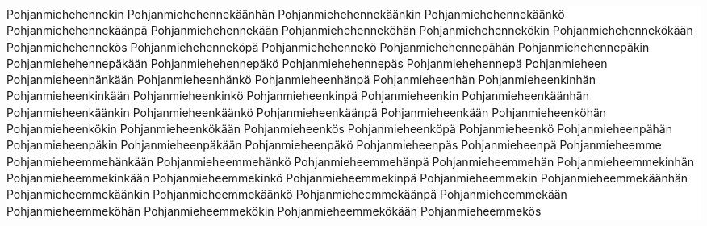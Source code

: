 Pohjanmiehehennekin
Pohjanmiehehennekäänhän
Pohjanmiehehennekäänkin
Pohjanmiehehennekäänkö
Pohjanmiehehennekäänpä
Pohjanmiehehennekään
Pohjanmiehehenneköhän
Pohjanmiehehennekökin
Pohjanmiehehennekökään
Pohjanmiehehennekös
Pohjanmiehehenneköpä
Pohjanmiehehennekö
Pohjanmiehehennepähän
Pohjanmiehehennepäkin
Pohjanmiehehennepäkään
Pohjanmiehehennepäkö
Pohjanmiehehennepäs
Pohjanmiehehennepä
Pohjanmieheen
Pohjanmieheenhänkään
Pohjanmieheenhänkö
Pohjanmieheenhänpä
Pohjanmieheenhän
Pohjanmieheenkinhän
Pohjanmieheenkinkään
Pohjanmieheenkinkö
Pohjanmieheenkinpä
Pohjanmieheenkin
Pohjanmieheenkäänhän
Pohjanmieheenkäänkin
Pohjanmieheenkäänkö
Pohjanmieheenkäänpä
Pohjanmieheenkään
Pohjanmieheenköhän
Pohjanmieheenkökin
Pohjanmieheenkökään
Pohjanmieheenkös
Pohjanmieheenköpä
Pohjanmieheenkö
Pohjanmieheenpähän
Pohjanmieheenpäkin
Pohjanmieheenpäkään
Pohjanmieheenpäkö
Pohjanmieheenpäs
Pohjanmieheenpä
Pohjanmieheemme
Pohjanmieheemmehänkään
Pohjanmieheemmehänkö
Pohjanmieheemmehänpä
Pohjanmieheemmehän
Pohjanmieheemmekinhän
Pohjanmieheemmekinkään
Pohjanmieheemmekinkö
Pohjanmieheemmekinpä
Pohjanmieheemmekin
Pohjanmieheemmekäänhän
Pohjanmieheemmekäänkin
Pohjanmieheemmekäänkö
Pohjanmieheemmekäänpä
Pohjanmieheemmekään
Pohjanmieheemmeköhän
Pohjanmieheemmekökin
Pohjanmieheemmekökään
Pohjanmieheemmekös